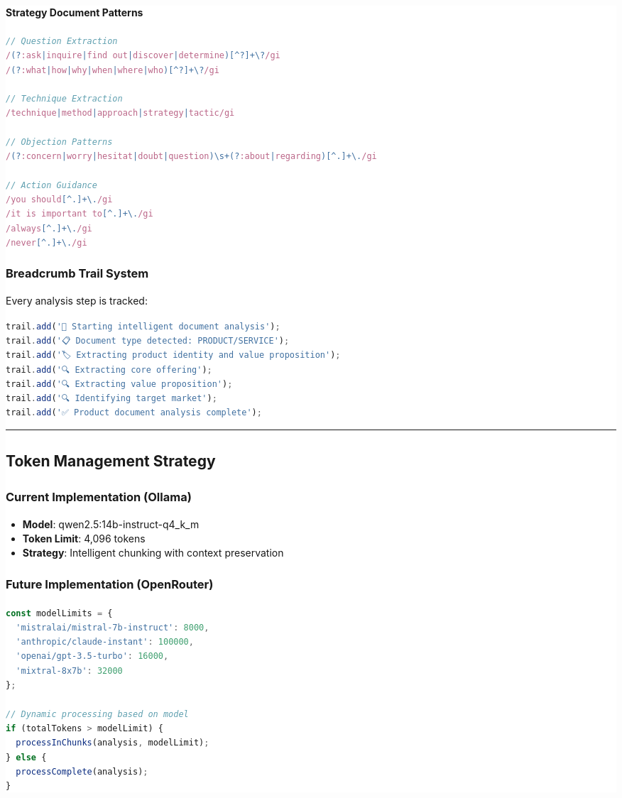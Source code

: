 #### Strategy Document Patterns
```javascript
// Question Extraction
/(?:ask|inquire|find out|discover|determine)[^?]+\?/gi
/(?:what|how|why|when|where|who)[^?]+\?/gi

// Technique Extraction
/technique|method|approach|strategy|tactic/gi

// Objection Patterns
/(?:concern|worry|hesitat|doubt|question)\s+(?:about|regarding)[^.]+\./gi

// Action Guidance
/you should[^.]+\./gi
/it is important to[^.]+\./gi
/always[^.]+\./gi
/never[^.]+\./gi
```

### Breadcrumb Trail System
Every analysis step is tracked:
```javascript
trail.add('🚀 Starting intelligent document analysis');
trail.add('📋 Document type detected: PRODUCT/SERVICE');
trail.add('🏷️ Extracting product identity and value proposition');
trail.add('🔍 Extracting core offering');
trail.add('🔍 Extracting value proposition');
trail.add('🔍 Identifying target market');
trail.add('✅ Product document analysis complete');
```

---

## Token Management Strategy

### Current Implementation (Ollama)
- **Model**: qwen2.5:14b-instruct-q4_k_m
- **Token Limit**: 4,096 tokens
- **Strategy**: Intelligent chunking with context preservation

### Future Implementation (OpenRouter)
```javascript
const modelLimits = {
  'mistralai/mistral-7b-instruct': 8000,
  'anthropic/claude-instant': 100000,
  'openai/gpt-3.5-turbo': 16000,
  'mixtral-8x7b': 32000
};

// Dynamic processing based on model
if (totalTokens > modelLimit) {
  processInChunks(analysis, modelLimit);
} else {
  processComplete(analysis);
}
```
